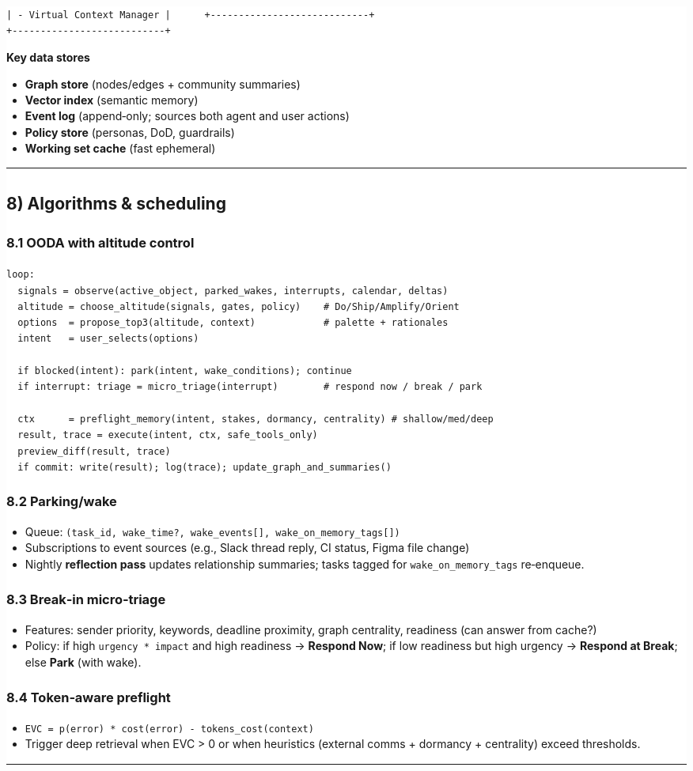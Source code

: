 ```
| - Virtual Context Manager |      +----------------------------+
+---------------------------+
```

**Key data stores**  
- **Graph store** (nodes/edges + community summaries)  
- **Vector index** (semantic memory)  
- **Event log** (append‑only; sources both agent and user actions)  
- **Policy store** (personas, DoD, guardrails)  
- **Working set cache** (fast ephemeral)

---

## 8) Algorithms & scheduling

### 8.1 OODA with altitude control
```
loop:
  signals = observe(active_object, parked_wakes, interrupts, calendar, deltas)
  altitude = choose_altitude(signals, gates, policy)    # Do/Ship/Amplify/Orient
  options  = propose_top3(altitude, context)            # palette + rationales
  intent   = user_selects(options)

  if blocked(intent): park(intent, wake_conditions); continue
  if interrupt: triage = micro_triage(interrupt)        # respond now / break / park

  ctx      = preflight_memory(intent, stakes, dormancy, centrality) # shallow/med/deep
  result, trace = execute(intent, ctx, safe_tools_only)
  preview_diff(result, trace)
  if commit: write(result); log(trace); update_graph_and_summaries()
```

### 8.2 Parking/wake
- Queue: `(task_id, wake_time?, wake_events[], wake_on_memory_tags[])`  
- Subscriptions to event sources (e.g., Slack thread reply, CI status, Figma file change)  
- Nightly **reflection pass** updates relationship summaries; tasks tagged for `wake_on_memory_tags` re‑enqueue.

### 8.3 Break‑in micro‑triage
- Features: sender priority, keywords, deadline proximity, graph centrality, readiness (can answer from cache?)  
- Policy: if high `urgency * impact` and high readiness → **Respond Now**; if low readiness but high urgency → **Respond at Break**; else **Park** (with wake).

### 8.4 Token‑aware preflight
- `EVC = p(error) * cost(error) - tokens_cost(context)`  
- Trigger deep retrieval when EVC > 0 or when heuristics (external comms + dormancy + centrality) exceed thresholds.

---
